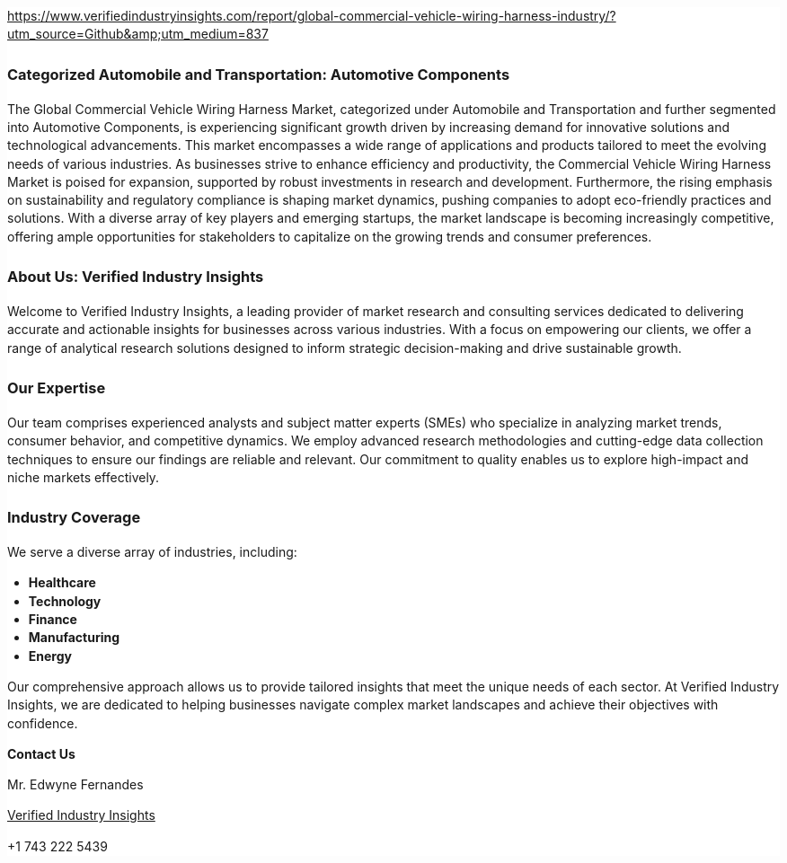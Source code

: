 </strong><a href="https://www.verifiedindustryinsights.com/report/global-commercial-vehicle-wiring-harness-industry/?utm_source=Github&amp;utm_medium=837">https://www.verifiedindustryinsights.com/report/global-commercial-vehicle-wiring-harness-industry/?utm_source=Github&amp;utm_medium=837</a>&nbsp;</p><h3>Categorized Automobile and Transportation: Automotive Components </h3><p>The Global Commercial Vehicle Wiring Harness Market, categorized under Automobile and Transportation and further segmented into Automotive Components, is experiencing significant growth driven by increasing demand for innovative solutions and technological advancements. This market encompasses a wide range of applications and products tailored to meet the evolving needs of various industries. As businesses strive to enhance efficiency and productivity, the Commercial Vehicle Wiring Harness Market is poised for expansion, supported by robust investments in research and development. Furthermore, the rising emphasis on sustainability and regulatory compliance is shaping market dynamics, pushing companies to adopt eco-friendly practices and solutions. With a diverse array of key players and emerging startups, the market landscape is becoming increasingly competitive, offering ample opportunities for stakeholders to capitalize on the growing trends and consumer preferences.</p><h3>About Us: Verified Industry Insights</h3><p>Welcome to Verified Industry Insights, a leading provider of market research and consulting services dedicated to delivering accurate and actionable insights for businesses across various industries. With a focus on empowering our clients, we offer a range of analytical research solutions designed to inform strategic decision-making and drive sustainable growth.</p><h3>Our Expertise</h3><p>Our team comprises experienced analysts and subject matter experts (SMEs) who specialize in analyzing market trends, consumer behavior, and competitive dynamics. We employ advanced research methodologies and cutting-edge data collection techniques to ensure our findings are reliable and relevant. Our commitment to quality enables us to explore high-impact and niche markets effectively.</p><h3>Industry Coverage</h3><p>We serve a diverse array of industries, including:</p><ul><li><strong>Healthcare</strong></li><li><strong>Technology</strong></li><li><strong>Finance</strong></li><li><strong>Manufacturing</strong></li><li><strong>Energy</strong></li></ul><p>Our comprehensive approach allows us to provide tailored insights that meet the unique needs of each sector. At Verified Industry Insights, we are dedicated to helping businesses navigate complex market landscapes and achieve their objectives with confidence.</p><p><strong>Contact Us</strong></p><p>Mr. Edwyne Fernandes</p><p><a href="https://www.verifiedindustryinsights.com/">Verified Industry Insights</a></p><p>+1 743 222 5439</p>

